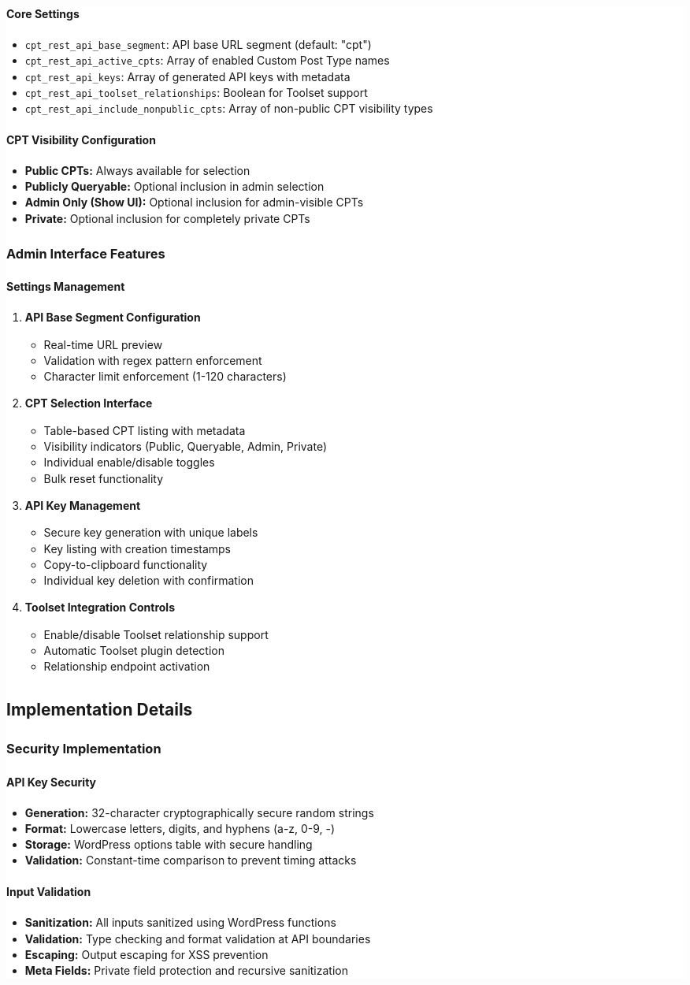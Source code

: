 #### Core Settings
- `cpt_rest_api_base_segment`: API base URL segment (default: "cpt")
- `cpt_rest_api_active_cpts`: Array of enabled Custom Post Type names
- `cpt_rest_api_keys`: Array of generated API keys with metadata
- `cpt_rest_api_toolset_relationships`: Boolean for Toolset support
- `cpt_rest_api_include_nonpublic_cpts`: Array of non-public CPT visibility types

#### CPT Visibility Configuration
- **Public CPTs:** Always available for selection
- **Publicly Queryable:** Optional inclusion in admin selection
- **Admin Only (Show UI):** Optional inclusion for admin-visible CPTs
- **Private:** Optional inclusion for completely private CPTs

### Admin Interface Features

#### Settings Management
1. **API Base Segment Configuration**
   - Real-time URL preview
   - Validation with regex pattern enforcement
   - Character limit enforcement (1-120 characters)

2. **CPT Selection Interface**
   - Table-based CPT listing with metadata
   - Visibility indicators (Public, Queryable, Admin, Private)
   - Individual enable/disable toggles
   - Bulk reset functionality

3. **API Key Management**
   - Secure key generation with unique labels
   - Key listing with creation timestamps
   - Copy-to-clipboard functionality
   - Individual key deletion with confirmation

4. **Toolset Integration Controls**
   - Enable/disable Toolset relationship support
   - Automatic Toolset plugin detection
   - Relationship endpoint activation

## Implementation Details

### Security Implementation

#### API Key Security
- **Generation:** 32-character cryptographically secure random strings
- **Format:** Lowercase letters, digits, and hyphens (a-z, 0-9, -)
- **Storage:** WordPress options table with secure handling
- **Validation:** Constant-time comparison to prevent timing attacks

#### Input Validation
- **Sanitization:** All inputs sanitized using WordPress functions
- **Validation:** Type checking and format validation at API boundaries
- **Escaping:** Output escaping for XSS prevention
- **Meta Fields:** Private field protection and recursive sanitization
